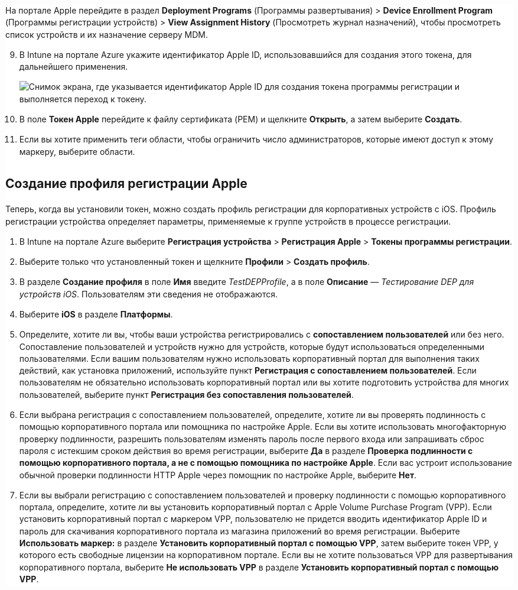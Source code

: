    На портале Apple перейдите в раздел **Deployment Programs** (Программы развертывания) &gt; **Device Enrollment Program** (Программы регистрации устройств) &gt; **View Assignment History** (Просмотреть журнал назначений), чтобы просмотреть список устройств и их назначение серверу MDM.

9. В Intune на портале Azure укажите идентификатор Apple ID, использовавшийся для создания этого токена, для дальнейшего применения.

    ![Снимок экрана, где указывается идентификатор Apple ID для создания токена программы регистрации и выполняется переход к токену.](./media/device-enrollment-program-enroll-ios/image03.png)

10. В поле **Токен Apple** перейдите к файлу сертификата (PEM) и щелкните **Открыть**, а затем выберите **Создать**. 

11. Если вы хотите применить теги области, чтобы ограничить число администраторов, которые имеют доступ к этому маркеру, выберите области.

## <a name="create-an-apple-enrollment-profile"></a>Создание профиля регистрации Apple
Теперь, когда вы установили токен, можно создать профиль регистрации для корпоративных устройств с iOS. Профиль регистрации устройства определяет параметры, применяемые к группе устройств в процессе регистрации.

1. В Intune на портале Azure выберите **Регистрация устройства** > **Регистрация Apple** > **Токены программы регистрации**.

2. Выберите только что установленный токен и щелкните **Профили** > **Создать профиль**.

3. В разделе **Создание профиля** в поле **Имя** введите *TestDEPProfile*, а в поле **Описание** — *Тестирование DEP для устройств iOS*. Пользователям эти сведения не отображаются.

4. Выберите **iOS** в разделе **Платформы**.

5. Определите, хотите ли вы, чтобы ваши устройства регистрировались с **сопоставлением пользователей** или без него. Сопоставление пользователей и устройств нужно для устройств, которые будут использоваться определенными пользователями. Если вашим пользователям нужно использовать корпоративный портал для выполнения таких действий, как установка приложений, используйте пункт **Регистрация с сопоставлением пользователей**. Если пользователям не обязательно использовать корпоративный портал или вы хотите подготовить устройства для многих пользователей, выберите пункт **Регистрация без сопоставления пользователей**.

6. Если выбрана регистрация с сопоставлением пользователей, определите, хотите ли вы проверять подлинность с помощью корпоративного портала или помощника по настройке Apple. Если вы хотите использовать многофакторную проверку подлинности, разрешить пользователям изменять пароль после первого входа или запрашивать сброс пароля с истекшим сроком действия во время регистрации, выберите **Да** в разделе **Проверка подлинности с помощью корпоративного портала, а не с помощью помощника по настройке Apple**. Если вас устроит использование обычной проверки подлинности HTTP Apple через помощник по настройке Apple, выберите **Нет**.

7. Если вы выбрали регистрацию с сопоставлением пользователей и проверку подлинности с помощью корпоративного портала, определите, хотите ли вы установить корпоративный портал с Apple Volume Purchase Program (VPP). Если установить корпоративный портал с маркером VPP, пользователю не придется вводить идентификатор Apple ID и пароль для скачивания корпоративного портала из магазина приложений во время регистрации. Выберите **Использовать маркер:** в разделе **Установить корпоративный портал с помощью VPP**, затем выберите токен VPP, у которого есть свободные лицензии на корпоративном портале. Если вы не хотите пользоваться VPP для развертывания корпоративного портала, выберите **Не использовать VPP** в разделе **Установить корпоративный портал с помощью VPP**. 

